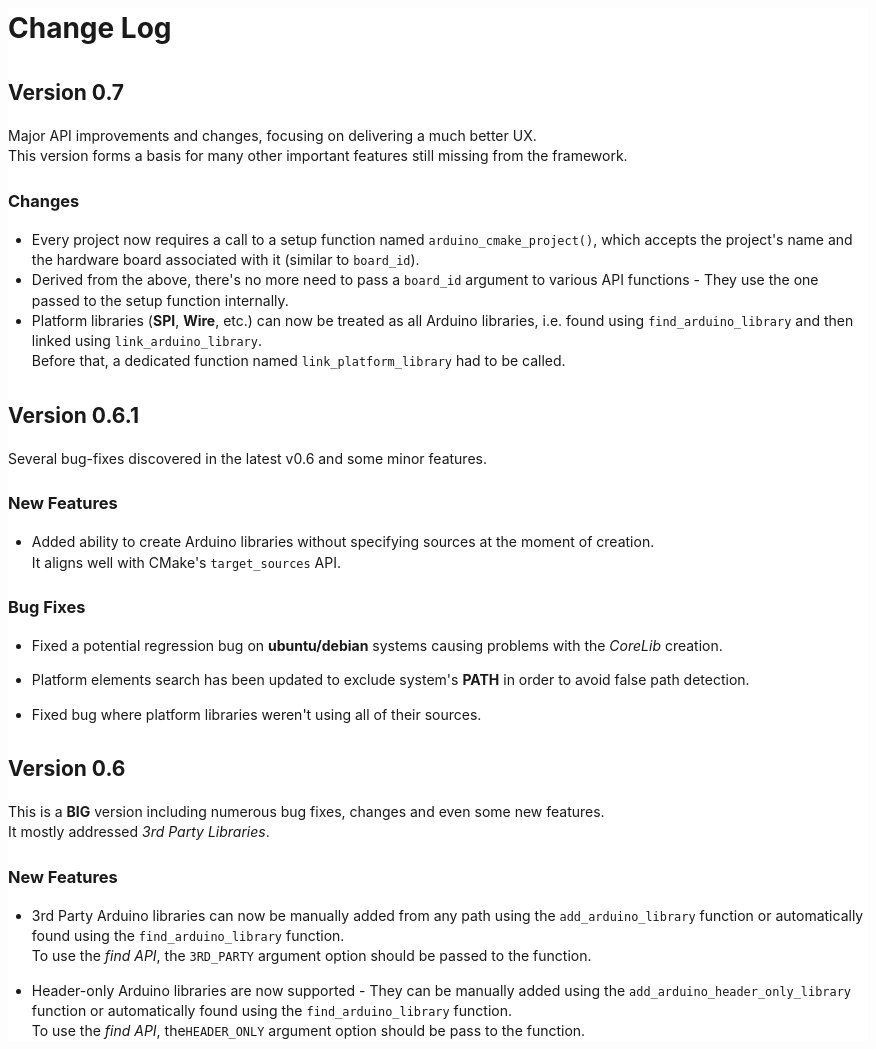 # Change Log

## Version 0.7

Major API improvements and changes, focusing on delivering a much better UX.  
This version forms a basis for many other important features still missing from the framework.

### Changes

* Every project now requires a call to a setup function named `arduino_cmake_project()`, 
which accepts the project's name and the hardware board associated with it 
(similar to `board_id`).
* Derived from the above, there's no more need to pass a `board_id` argument
to various API functions - They use the one passed to the setup function internally.
* Platform libraries (**SPI**, **Wire**, etc.) can now be treated as all 
Arduino libraries, i.e. found using `find_arduino_library` and then linked using `link_arduino_library`.  
Before that, a dedicated function named `link_platform_library` had to be called.

## Version 0.6.1

Several bug-fixes discovered in the latest v0.6 and some minor features.

### New Features

* Added ability to create Arduino libraries without specifying sources at the moment of creation.  
  It aligns well with CMake's `target_sources` API.

### Bug Fixes

* Fixed a potential regression bug on **ubuntu/debian** systems causing problems with the *CoreLib* creation.  

* Platform elements search has been updated to exclude system's **PATH** in order to avoid false path detection.  

* Fixed bug where platform libraries weren't using all of their sources.

## Version 0.6

This is a **BIG** version including numerous bug fixes, changes and even some new features.  
It mostly addressed *3rd Party Libraries*.

### New Features

* 3rd Party Arduino libraries can now be manually added from any path using the `add_arduino_library` function or automatically found using the `find_arduino_library` function.  
  To use the *find API*, the `3RD_PARTY` argument option should be passed to the function.

* Header-only Arduino libraries are now supported - They can be manually added using the `add_arduino_header_only_library` function or automatically found using the `find_arduino_library` function.  
  To use the *find API*, the`HEADER_ONLY` argument option should be pass to the function.

